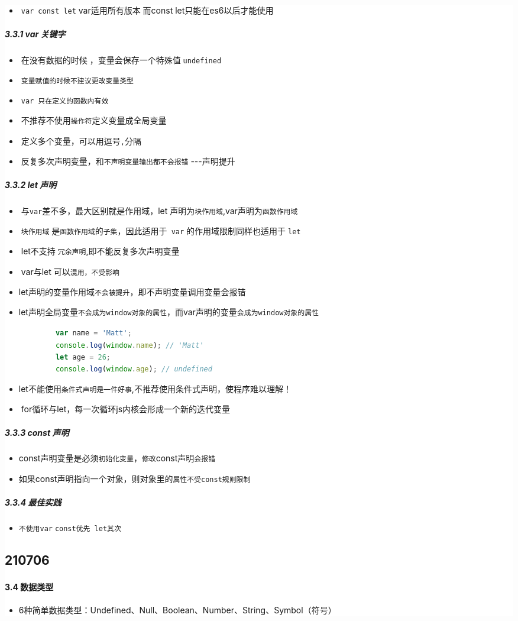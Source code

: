 - ​	 `var const let`   var适用所有版本 而const  let只能在es6以后才能使用


##### 	3.3.1 var 关键字

- ​	 在没有数据的时候 ，变量会保存一个特殊值 `undefined`

- ​	`变量赋值的时候不建议更改变量类型`

- ​	`var 只在定义的函数内有效`

- ​	不推荐不使用`操作符`定义变量成全局变量

- ​	定义多个变量，可以用逗号`,`分隔

- ​	反复多次声明变量，和`不声明变量输出都不会报错` ---声明提升


##### 3.3.2 let 声明

- ​	与`var`差不多，最大区别就是作用域，let 声明为`块作用域`,var声明为`函数作用域`

- ​	`块作用域` 是`函数作用域`的`子集`，因此适用于` var` 的作用域限制同样也适用于 `let`

- ​	let不支持 `冗余声明`,即不能反复多次声明变量

- ​	var与let 可以`混用，不受影响`

- ​	let声明的变量作用域`不会被提升`，即不声明变量调用变量会报错

- ​	let声明全局变量`不会成为window对象的属性`，而var声明的变量`会成为window对象的属性`


```js
			var name = 'Matt';
			console.log(window.name); // 'Matt' 
			let age = 26; 
			console.log(window.age); // undefined
```

-    let不能使用`条件式声明是一件好事`,不推荐使用条件式声明，使程序难以理解！

- ​	for循环与let，每一次循环js内核会形成一个新的迭代变量


##### 3.3.3 const 声明

- ​	const声明变量是必须`初始化变量`，`修改`const声明`会报错`

- ​	如果const声明指向一个对象，则对象里的`属性不受const规则限制`


##### 3.3.4 最佳实践

-  `不使用var`  `const优先 let其次`




## 210706

#### 3.4 数据类型

- ​	6种简单数据类型：Undefined、Null、Boolean、Number、String、Symbol（符号）
